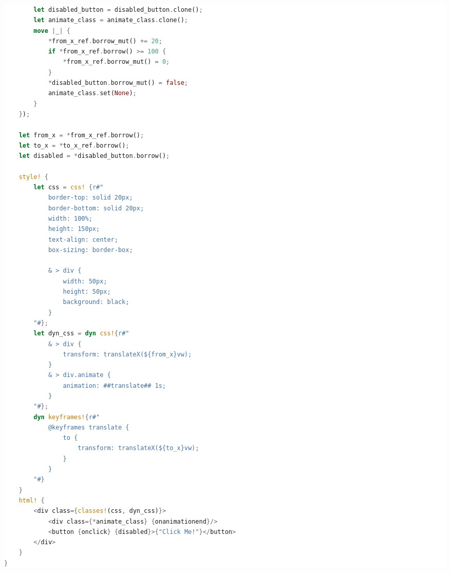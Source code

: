 ```rs
        let disabled_button = disabled_button.clone();
        let animate_class = animate_class.clone();
        move |_| {
            *from_x_ref.borrow_mut() += 20;
            if *from_x_ref.borrow() >= 100 {
                *from_x_ref.borrow_mut() = 0;
            }
            *disabled_button.borrow_mut() = false;
            animate_class.set(None);
        }
    });

    let from_x = *from_x_ref.borrow();
    let to_x = *to_x_ref.borrow();
    let disabled = *disabled_button.borrow();

    style! {
        let css = css! {r#"
            border-top: solid 20px;
            border-bottom: solid 20px;
            width: 100%;
            height: 150px;
            text-align: center;
            box-sizing: border-box;

            & > div {
                width: 50px;
                height: 50px;
                background: black;
            }
        "#};
        let dyn_css = dyn css!{r#"
            & > div {
                transform: translateX(${from_x}vw);
            }
            & > div.animate {
                animation: ##translate## 1s;
            }
        "#};
        dyn keyframes!{r#"
            @keyframes translate {
                to {
                    transform: translateX(${to_x}vw);
                }
            }
        "#}
    }
    html! {
        <div class={classes!(css, dyn_css)}>
            <div class={*animate_class} {onanimationend}/>
            <button {onclick} {disabled}>{"Click Me!"}</button>
        </div>
    }
}
```
